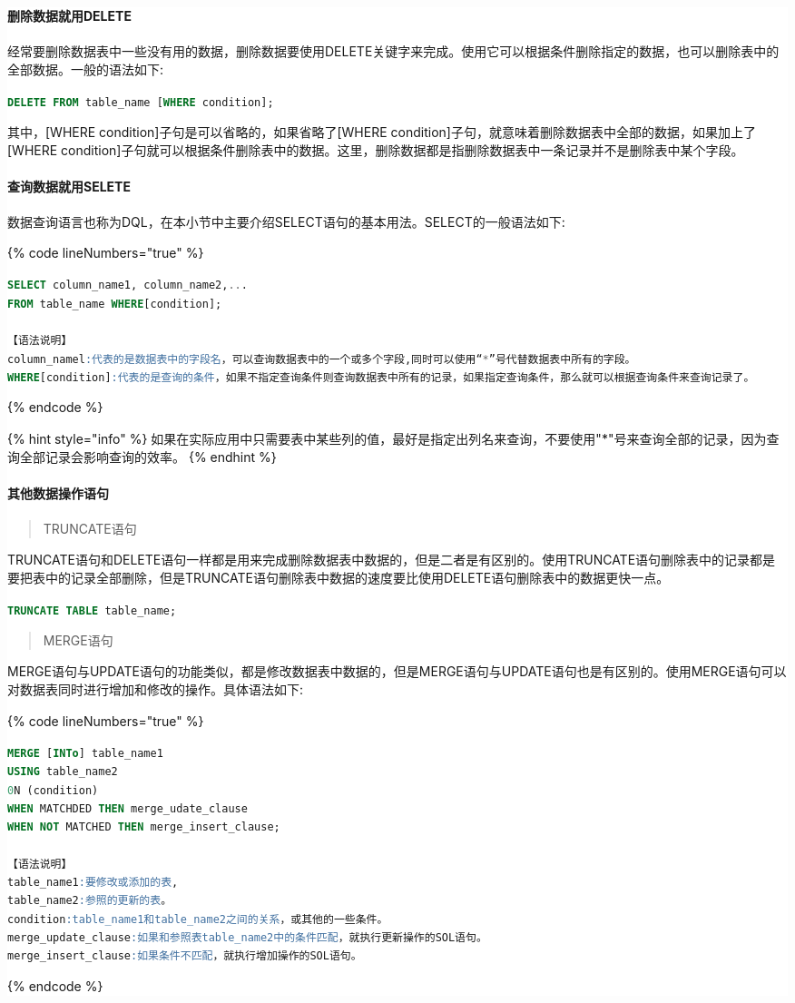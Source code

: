 #### 删除数据就用DELETE

经常要删除数据表中一些没有用的数据，删除数据要使用DELETE关键字来完成。使用它可以根据条件删除指定的数据，也可以删除表中的全部数据。一般的语法如下:

```sql
DELETE FROM table_name [WHERE condition];
```

其中，\[WHERE condition]子句是可以省略的，如果省略了\[WHERE condition]子句，就意味着删除数据表中全部的数据，如果加上了\[WHERE condition]子句就可以根据条件删除表中的数据。这里，删除数据都是指删除数据表中一条记录并不是删除表中某个字段。

#### 查询数据就用SELETE

数据查询语言也称为DQL，在本小节中主要介绍SELECT语句的基本用法。SELECT的一般语法如下:

{% code lineNumbers="true" %}
```sql
SELECT column_name1, column_name2,...
FROM table_name WHERE[condition];

【语法说明】
column_namel:代表的是数据表中的字段名，可以查询数据表中的一个或多个字段,同时可以使用“*”号代替数据表中所有的字段。
WHERE[condition]:代表的是查询的条件，如果不指定查询条件则查询数据表中所有的记录，如果指定查询条件，那么就可以根据查询条件来查询记录了。
```
{% endcode %}

{% hint style="info" %}
如果在实际应用中只需要表中某些列的值，最好是指定出列名来查询，不要使用"\*"号来查询全部的记录，因为查询全部记录会影响查询的效率。
{% endhint %}

#### 其他数据操作语句

> TRUNCATE语句

TRUNCATE语句和DELETE语句一样都是用来完成删除数据表中数据的，但是二者是有区别的。使用TRUNCATE语句删除表中的记录都是要把表中的记录全部删除，但是TRUNCATE语句删除表中数据的速度要比使用DELETE语句删除表中的数据更快一点。

```sql
TRUNCATE TABLE table_name;
```

> MERGE语句

MERGE语句与UPDATE语句的功能类似，都是修改数据表中数据的，但是MERGE语句与UPDATE语句也是有区别的。使用MERGE语句可以对数据表同时进行增加和修改的操作。具体语法如下:

{% code lineNumbers="true" %}
```sql
MERGE [INTo] table_name1
USING table_name2
0N (condition)
WHEN MATCHDED THEN merge_udate_clause
WHEN NOT MATCHED THEN merge_insert_clause;

【语法说明】
table_name1:要修改或添加的表,
table_name2:参照的更新的表。
condition:table_name1和table_name2之间的关系，或其他的一些条件。
merge_update_clause:如果和参照表table_name2中的条件匹配，就执行更新操作的SOL语句。
merge_insert_clause:如果条件不匹配，就执行增加操作的SOL语句。
```
{% endcode %}
